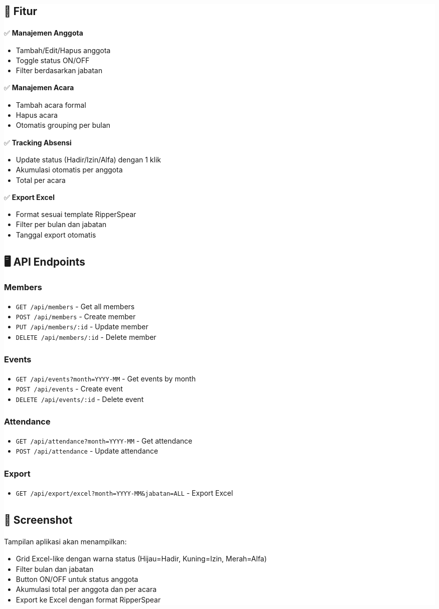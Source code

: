 ## 🎯 Fitur

✅ **Manajemen Anggota**
- Tambah/Edit/Hapus anggota
- Toggle status ON/OFF
- Filter berdasarkan jabatan

✅ **Manajemen Acara**
- Tambah acara formal
- Hapus acara
- Otomatis grouping per bulan

✅ **Tracking Absensi**
- Update status (Hadir/Izin/Alfa) dengan 1 klik
- Akumulasi otomatis per anggota
- Total per acara

✅ **Export Excel**
- Format sesuai template RipperSpear
- Filter per bulan dan jabatan
- Tanggal export otomatis

## 🖥️ API Endpoints

### Members
- `GET /api/members` - Get all members
- `POST /api/members` - Create member
- `PUT /api/members/:id` - Update member
- `DELETE /api/members/:id` - Delete member

### Events
- `GET /api/events?month=YYYY-MM` - Get events by month
- `POST /api/events` - Create event
- `DELETE /api/events/:id` - Delete event

### Attendance
- `GET /api/attendance?month=YYYY-MM` - Get attendance
- `POST /api/attendance` - Update attendance

### Export
- `GET /api/export/excel?month=YYYY-MM&jabatan=ALL` - Export Excel

## 📸 Screenshot

Tampilan aplikasi akan menampilkan:
- Grid Excel-like dengan warna status (Hijau=Hadir, Kuning=Izin, Merah=Alfa)
- Filter bulan dan jabatan
- Button ON/OFF untuk status anggota
- Akumulasi total per anggota dan per acara
- Export ke Excel dengan format RipperSpear
